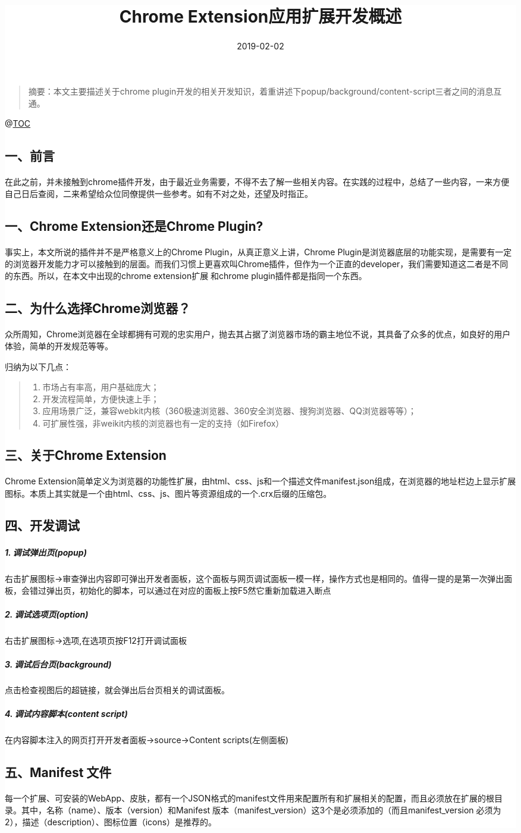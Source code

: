 ﻿---
layout: post
title: "Chrome Extension应用扩展开发概述"
date: 2019-02-02
description: "Chrome Extension应用扩展开发概述"
tag: 教程
---



> 摘要：本文主要描述关于chrome plugin开发的相关开发知识，着重讲述下popup/background/content-script三者之间的消息互通。

@[TOC](目录)
## 一、前言
在此之前，并未接触到chrome插件开发，由于最近业务需要，不得不去了解一些相关内容。在实践的过程中，总结了一些内容，一来方便自己日后查阅，二来希望给众位同僚提供一些参考。如有不对之处，还望及时指正。

## 一、Chrome Extension还是Chrome Plugin?

事实上，本文所说的插件并不是严格意义上的Chrome Plugin，从真正意义上讲，Chrome Plugin是浏览器底层的功能实现，是需要有一定的浏览器开发能力才可以接触到的层面。而我们习惯上更喜欢叫Chrome插件，但作为一个正直的developer，我们需要知道这二者是不同的东西。所以，在本文中出现的chrome extension扩展 和chrome plugin插件都是指同一个东西。
## 二、为什么选择Chrome浏览器？
众所周知，Chrome浏览器在全球都拥有可观的忠实用户，抛去其占据了浏览器市场的霸主地位不说，其具备了众多的优点，如良好的用户体验，简单的开发规范等等。

归纳为以下几点：

> 1. 市场占有率高，用户基础庞大；
> 2. 开发流程简单，方便快速上手；
> 3. 应用场景广泛，兼容webkit内核（360极速浏览器、360安全浏览器、搜狗浏览器、QQ浏览器等等）；
> 4. 可扩展性强，非weikit内核的浏览器也有一定的支持（如Firefox）
## 三、关于Chrome Extension
Chrome Extension简单定义为浏览器的功能性扩展，由html、css、js和一个描述文件manifest.json组成，在浏览器的地址栏边上显示扩展图标。本质上其实就是一个由html、css、js、图片等资源组成的一个.crx后缀的压缩包。

## 四、开发调试
##### 1. 调试弹出页(popup)
右击扩展图标->审查弹出内容即可弹出开发者面板，这个面板与网页调试面板一模一样，操作方式也是相同的。值得一提的是第一次弹出面板，会错过弹出页，初始化的脚本，可以通过在对应的面板上按F5然它重新加载进入断点
##### 2. 调试选项页(option)
右击扩展图标->选项,在选项页按F12打开调试面板
##### 3. 调试后台页(background)
点击检查视图后的超链接，就会弹出后台页相关的调试面板。
##### 4. 调试内容脚本(content script)
在内容脚本注入的网页打开开发者面板->source->Content scripts(左侧面板)

## 五、Manifest 文件
每一个扩展、可安装的WebApp、皮肤，都有一个JSON格式的manifest文件用来配置所有和扩展相关的配置，而且必须放在扩展的根目录。其中，名称（name）、版本（version）和Manifest 版本（manifest_version）这3个是必须添加的（而且manifest_version 必须为 2），描述（description）、图标位置（icons）是推荐的。
